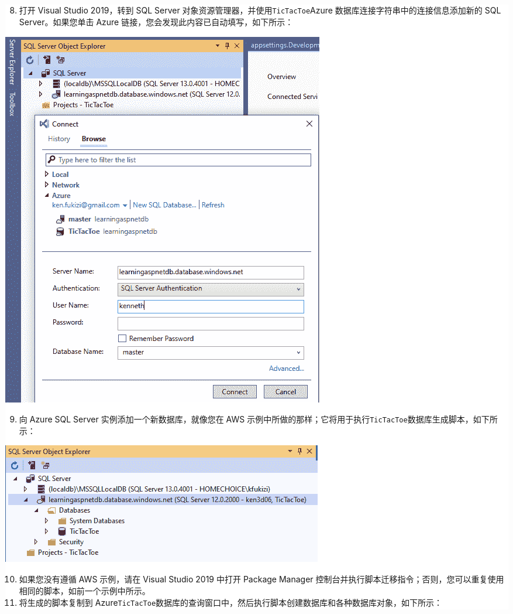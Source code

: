 8.  打开 Visual Studio 2019，转到 SQL Server 对象资源管理器，并使用`TicTacToe`Azure 数据库连接字符串中的连接信息添加新的 SQL Server。如果您单击 Azure 链接，您会发现此内容已自动填写，如下所示：

![](img/a9e32d64-6268-436d-9611-8171d2ed80c2.png)

9.  向 Azure SQL Server 实例添加一个新数据库，就像您在 AWS 示例中所做的那样；它将用于执行`TicTacToe`数据库生成脚本，如下所示：

![](img/a14d4cd5-175b-4f99-b7d2-7c2eb4f39194.png)

10.  如果您没有遵循 AWS 示例，请在 Visual Studio 2019 中打开 Package Manager 控制台并执行脚本迁移指令；否则，您可以重复使用相同的脚本，如前一个示例中所示。
11.  将生成的脚本复制到 Azure`TicTacToe`数据库的查询窗口中，然后执行脚本创建数据库和各种数据库对象，如下所示：
